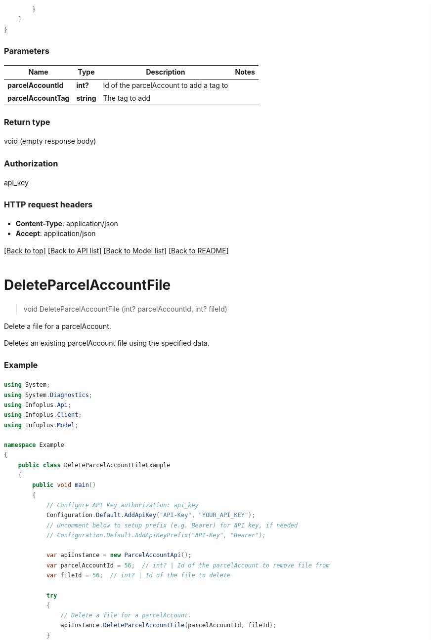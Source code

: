 ```csharp
        }
    }
}
```

### Parameters

Name | Type | Description  | Notes
------------- | ------------- | ------------- | -------------
 **parcelAccountId** | **int?**| Id of the parcelAccount to add a tag to | 
 **parcelAccountTag** | **string**| The tag to add | 

### Return type

void (empty response body)

### Authorization

[api_key](../README.md#api_key)

### HTTP request headers

 - **Content-Type**: application/json
 - **Accept**: application/json

[[Back to top]](#) [[Back to API list]](../README.md#documentation-for-api-endpoints) [[Back to Model list]](../README.md#documentation-for-models) [[Back to README]](../README.md)

<a name="deleteparcelaccountfile"></a>
# **DeleteParcelAccountFile**
> void DeleteParcelAccountFile (int? parcelAccountId, int? fileId)

Delete a file for a parcelAccount.

Deletes an existing parcelAccount file using the specified data.

### Example
```csharp
using System;
using System.Diagnostics;
using Infoplus.Api;
using Infoplus.Client;
using Infoplus.Model;

namespace Example
{
    public class DeleteParcelAccountFileExample
    {
        public void main()
        {
            // Configure API key authorization: api_key
            Configuration.Default.AddApiKey("API-Key", "YOUR_API_KEY");
            // Uncomment below to setup prefix (e.g. Bearer) for API key, if needed
            // Configuration.Default.AddApiKeyPrefix("API-Key", "Bearer");

            var apiInstance = new ParcelAccountApi();
            var parcelAccountId = 56;  // int? | Id of the parcelAccount to remove file from
            var fileId = 56;  // int? | Id of the file to delete

            try
            {
                // Delete a file for a parcelAccount.
                apiInstance.DeleteParcelAccountFile(parcelAccountId, fileId);
            }
```